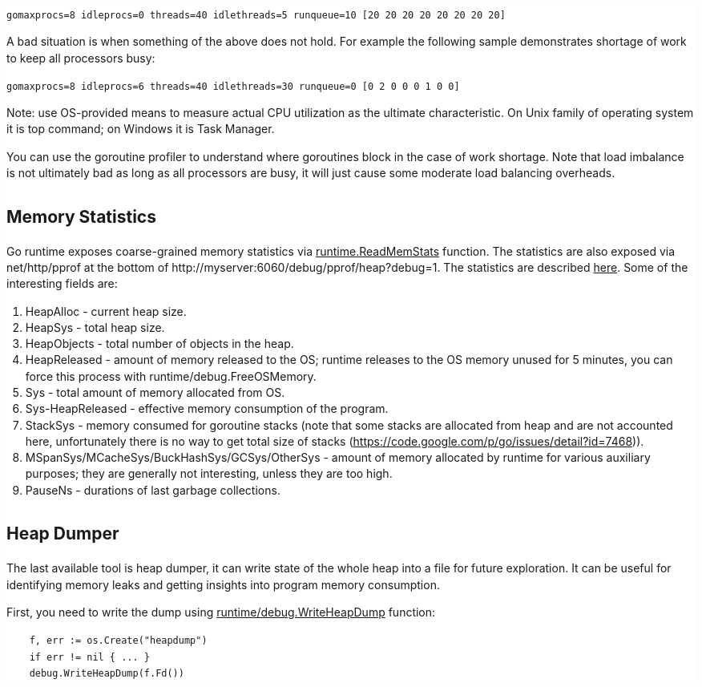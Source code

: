     gomaxprocs=8 idleprocs=0 threads=40 idlethreads=5 runqueue=10 [20 20 20 20 20 20 20 20]

A bad situation is when something of the above does not hold. For example the
following sample demonstrates shortage of work to keep all processors busy:

    gomaxprocs=8 idleprocs=6 threads=40 idlethreads=30 runqueue=0 [0 2 0 0 0 1 0 0]

Note: use OS-provided means to measure actual CPU utilization as the ultimate
characteristic. On Unix family of operating system it is top command; on Windows
it is Task Manager.

You can use the goroutine profiler to understand where goroutines block in the
case of work shortage. Note that load imbalance is not ultimately bad as long as
all processors are busy, it will just cause some moderate load balancing
overheads.

## Memory Statistics

Go runtime exposes coarse-grained memory statistics via
[runtime.ReadMemStats](https://pkg.go.dev/runtime/#ReadMemStats) function.
The statistics are also exposed via net/http/pprof at the bottom of
http://myserver:6060/debug/pprof/heap?debug=1. The statistics are described
[here](https://pkg.go.dev/runtime/#MemStats). Some of the interesting fields
are:

1.  HeapAlloc - current heap size.
2.  HeapSys - total heap size.
3.  HeapObjects - total number of objects in the heap.
4.  HeapReleased - amount of memory released to the OS; runtime releases to the
    OS memory unused for 5 minutes, you can force this process with
    runtime/debug.FreeOSMemory.
5.  Sys - total amount of memory allocated from OS.
6.  Sys-HeapReleased - effective memory consumption of the program.
7.  StackSys - memory consumed for goroutine stacks (note that some stacks are
    allocated from heap and are not accounted here, unfortunately there is no
    way to get total size of stacks
    (https://code.google.com/p/go/issues/detail?id=7468)).
8.  MSpanSys/MCacheSys/BuckHashSys/GCSys/OtherSys - amount of memory allocated
    by runtime for various auxiliary purposes; they are generally not
    interesting, unless they are too high.
9.  PauseNs - durations of last garbage collections.

## Heap Dumper

The last available tool is heap dumper, it can write state of the whole heap
into a file for future exploration. It can be useful for identifying memory
leaks and getting insights into program memory consumption.

First, you need to write the dump using
[runtime/debug.WriteHeapDump](http://tip.golang.org/pkg/runtime/debug/#WriteHeapDump)
function:

        f, err := os.Create("heapdump")
        if err != nil { ... }
        debug.WriteHeapDump(f.Fd())
